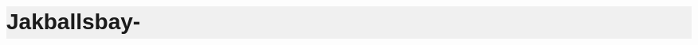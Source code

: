 # Jakballsbay-<!DOCTYPE html>
<html lang="km">
<head>
    <meta charset="UTF-8" />
    <meta name="viewport" content="width=device-width, initial-scale=1" />
    <title>Jakballsbay - វេបសាយចាក់បាល់</title>
    <style>
        body {
            font-family: "Khmer OS", Arial, sans-serif;
            background-color: #f0f0f0;
            margin: 0; padding: 0;
        }
        header {
            background-color: #004080;
            color: white;
            padding: 20px;
            text-align: center;
            font-size: 2em;
        }
        nav {
            background-color: #003366;
            padding: 10px;
            text-align: center;
        }
        nav a {
            color: white;
            margin: 0 15px;
            text-decoration: none;
            font-weight: bold;
        }
        nav a:hover {
            text-decoration: underline;
        }
        main {
            padding: 20px;
            max-width: 900px;
            margin: auto;
            background: white;
            box-shadow: 0 0 10px rgba(0,0,0,0.1);
        }
        h2 {
            color: #004080;
        }
        /* IPTV Embed Video */
        .stream-container {
            position: relative;
            padding-bottom: 56.25%;
            height: 0;
            overflow: hidden;
            max-width: 100%;
            background: black;
        }
        .stream-container iframe {
            position: absolute;
            top:0; left: 0;
            width: 100%;
            height: 100%;
            border: none;
        }
        footer {
            text-align: center;
            padding: 15px;